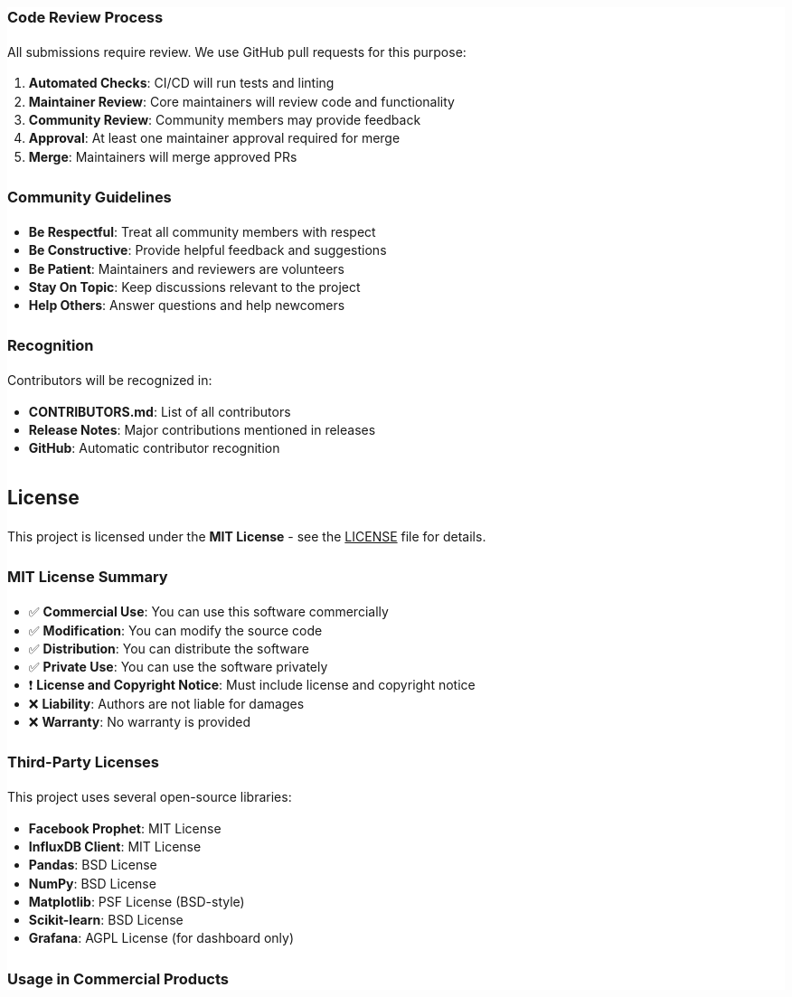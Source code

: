 ### Code Review Process

All submissions require review. We use GitHub pull requests for this purpose:

1. **Automated Checks**: CI/CD will run tests and linting
2. **Maintainer Review**: Core maintainers will review code and functionality
3. **Community Review**: Community members may provide feedback
4. **Approval**: At least one maintainer approval required for merge
5. **Merge**: Maintainers will merge approved PRs

### Community Guidelines

- **Be Respectful**: Treat all community members with respect
- **Be Constructive**: Provide helpful feedback and suggestions
- **Be Patient**: Maintainers and reviewers are volunteers
- **Stay On Topic**: Keep discussions relevant to the project
- **Help Others**: Answer questions and help newcomers

### Recognition

Contributors will be recognized in:
- **CONTRIBUTORS.md**: List of all contributors
- **Release Notes**: Major contributions mentioned in releases
- **GitHub**: Automatic contributor recognition

## License

This project is licensed under the **MIT License** - see the [LICENSE](LICENSE) file for details.

### MIT License Summary

- ✅ **Commercial Use**: You can use this software commercially
- ✅ **Modification**: You can modify the source code
- ✅ **Distribution**: You can distribute the software
- ✅ **Private Use**: You can use the software privately
- ❗ **License and Copyright Notice**: Must include license and copyright notice
- ❌ **Liability**: Authors are not liable for damages
- ❌ **Warranty**: No warranty is provided

### Third-Party Licenses

This project uses several open-source libraries:

- **Facebook Prophet**: MIT License
- **InfluxDB Client**: MIT License
- **Pandas**: BSD License
- **NumPy**: BSD License
- **Matplotlib**: PSF License (BSD-style)
- **Scikit-learn**: BSD License
- **Grafana**: AGPL License (for dashboard only)

### Usage in Commercial Products
